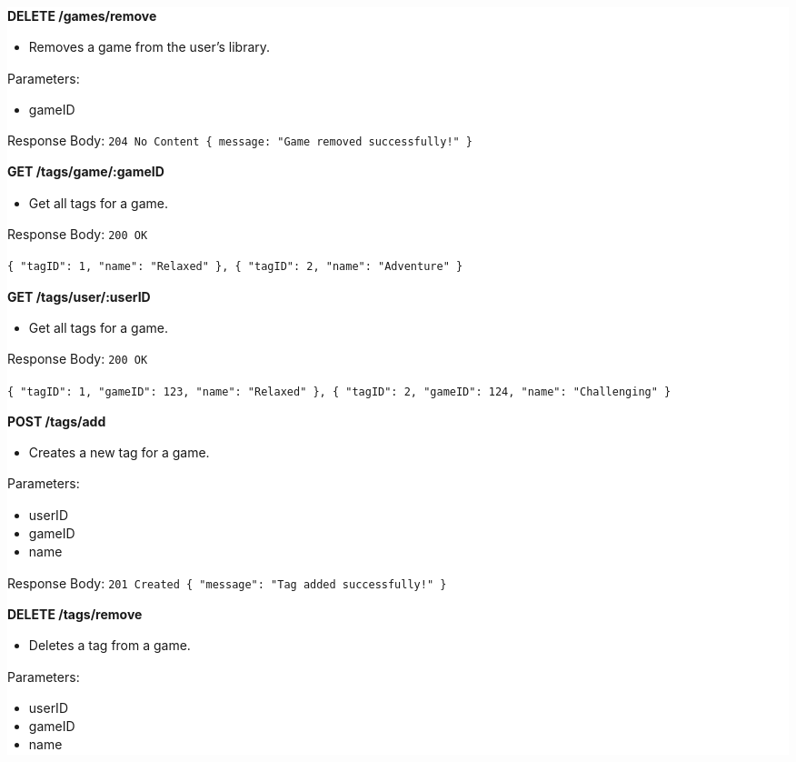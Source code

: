 **DELETE /games/remove**
- Removes a game from the user’s library.

Parameters:
- gameID

Response Body: 
`204 No Content { message: "Game removed successfully!" }`


**GET /tags/game/:gameID**
- Get all tags for a game. 

Response Body: 
`200 OK`

`{ "tagID": 1,
    "name": "Relaxed"
},
{ "tagID": 2,
    "name": "Adventure"
  }`


**GET /tags/user/:userID**
- Get all tags for a game. 

Response Body: 
`200 OK`

`{ "tagID": 1,
    "gameID": 123,
    "name": "Relaxed"
  },
  { "tagID": 2,
    "gameID": 124,
    "name": "Challenging"
  }`



**POST /tags/add**
- Creates a new tag for a game.

Parameters: 
- userID
- gameID
- name

Response Body: 
`201 Created { "message": "Tag added successfully!" }`


**DELETE /tags/remove**
- Deletes a tag from a game.

Parameters: 
- userID
- gameID
- name
